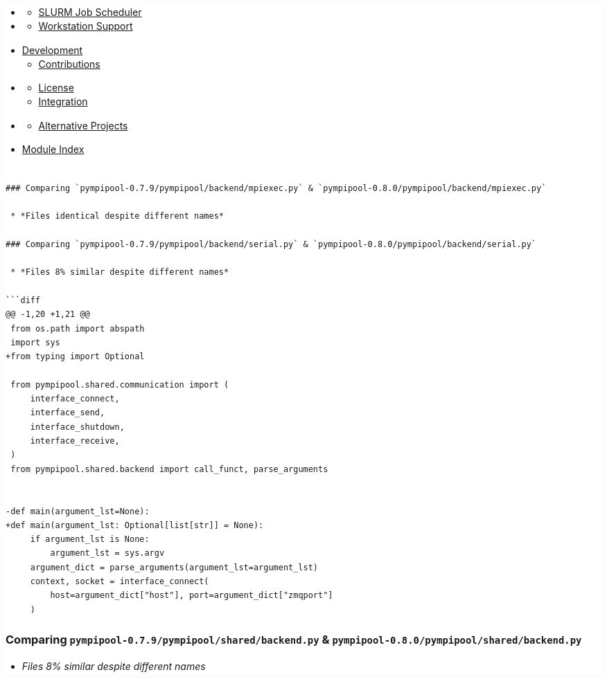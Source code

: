+  * [SLURM Job Scheduler](https://pympipool.readthedocs.io/en/latest/examples.html#slurm-job-scheduler) 
+  * [Workstation Support](https://pympipool.readthedocs.io/en/latest/examples.html#workstation-support)
 * [Development](https://pympipool.readthedocs.io/en/latest/development.html)
   * [Contributions](https://pympipool.readthedocs.io/en/latest/development.html#contributions)
+  * [License](https://pympipool.readthedocs.io/en/latest/development.html#license)
   * [Integration](https://pympipool.readthedocs.io/en/latest/development.html#integration)
-  * [Alternative Projects](https://pympipool.readthedocs.io/en/latest/development.html#alternative-projects)
 * [Module Index](https://pympipool.readthedocs.io/en/latest/py-modindex.html)
```

### Comparing `pympipool-0.7.9/pympipool/backend/mpiexec.py` & `pympipool-0.8.0/pympipool/backend/mpiexec.py`

 * *Files identical despite different names*

### Comparing `pympipool-0.7.9/pympipool/backend/serial.py` & `pympipool-0.8.0/pympipool/backend/serial.py`

 * *Files 8% similar despite different names*

```diff
@@ -1,20 +1,21 @@
 from os.path import abspath
 import sys
+from typing import Optional
 
 from pympipool.shared.communication import (
     interface_connect,
     interface_send,
     interface_shutdown,
     interface_receive,
 )
 from pympipool.shared.backend import call_funct, parse_arguments
 
 
-def main(argument_lst=None):
+def main(argument_lst: Optional[list[str]] = None):
     if argument_lst is None:
         argument_lst = sys.argv
     argument_dict = parse_arguments(argument_lst=argument_lst)
     context, socket = interface_connect(
         host=argument_dict["host"], port=argument_dict["zmqport"]
     )
```

### Comparing `pympipool-0.7.9/pympipool/shared/backend.py` & `pympipool-0.8.0/pympipool/shared/backend.py`

 * *Files 8% similar despite different names*
